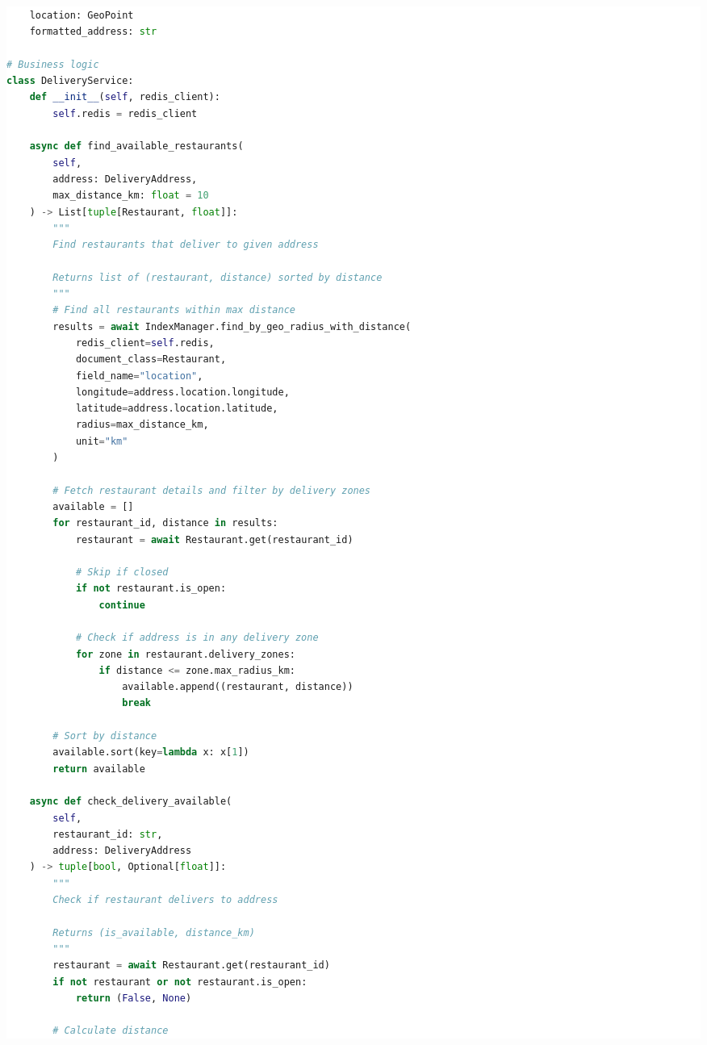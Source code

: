 ```python
    location: GeoPoint
    formatted_address: str

# Business logic
class DeliveryService:
    def __init__(self, redis_client):
        self.redis = redis_client

    async def find_available_restaurants(
        self,
        address: DeliveryAddress,
        max_distance_km: float = 10
    ) -> List[tuple[Restaurant, float]]:
        """
        Find restaurants that deliver to given address

        Returns list of (restaurant, distance) sorted by distance
        """
        # Find all restaurants within max distance
        results = await IndexManager.find_by_geo_radius_with_distance(
            redis_client=self.redis,
            document_class=Restaurant,
            field_name="location",
            longitude=address.location.longitude,
            latitude=address.location.latitude,
            radius=max_distance_km,
            unit="km"
        )

        # Fetch restaurant details and filter by delivery zones
        available = []
        for restaurant_id, distance in results:
            restaurant = await Restaurant.get(restaurant_id)

            # Skip if closed
            if not restaurant.is_open:
                continue

            # Check if address is in any delivery zone
            for zone in restaurant.delivery_zones:
                if distance <= zone.max_radius_km:
                    available.append((restaurant, distance))
                    break

        # Sort by distance
        available.sort(key=lambda x: x[1])
        return available

    async def check_delivery_available(
        self,
        restaurant_id: str,
        address: DeliveryAddress
    ) -> tuple[bool, Optional[float]]:
        """
        Check if restaurant delivers to address

        Returns (is_available, distance_km)
        """
        restaurant = await Restaurant.get(restaurant_id)
        if not restaurant or not restaurant.is_open:
            return (False, None)

        # Calculate distance
```